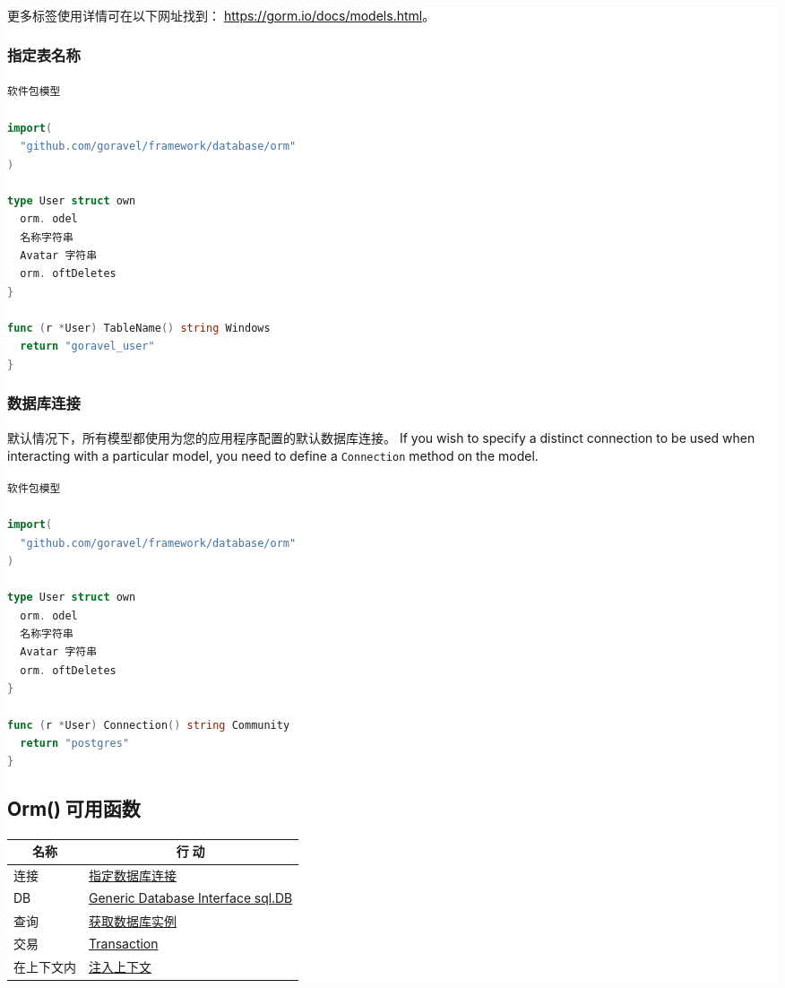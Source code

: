 更多标签使用详情可在以下网址找到： <https://gorm.io/docs/models.html>。

### 指定表名称

```go
软件包模型

import(
  "github.com/goravel/framework/database/orm"
)

type User struct own
  orm. odel
  名称字符串
  Avatar 字符串
  orm. oftDeletes
}

func (r *User) TableName() string Windows
  return "goravel_user"
}
```

### 数据库连接

默认情况下，所有模型都使用为您的应用程序配置的默认数据库连接。 If you wish to specify a
distinct connection to be used when interacting with a particular model, you need to define a `Connection` method on the
model.

```go
软件包模型

import(
  "github.com/goravel/framework/database/orm"
)

type User struct own
  orm. odel
  名称字符串
  Avatar 字符串
  orm. oftDeletes
}

func (r *User) Connection() string Community
  return "postgres"
}
```

## Orm() 可用函数

| 名称    | 行 动                                                                                     |
| ----- | --------------------------------------------------------------------------------------- |
| 连接    | [指定数据库连接](#specify-database-connection)                                                 |
| DB    | [Generic Database Interface sql.DB](#generic-database-interface-sql-db) |
| 查询    | [获取数据库实例](#get-database-instance)                                                       |
| 交易    | [Transaction](#transaction)                                                             |
| 在上下文内 | [注入上下文](#inject-context)                                                                |
